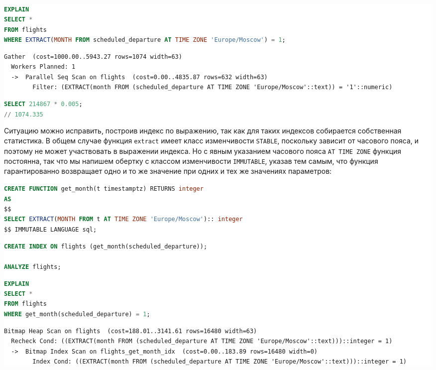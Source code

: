 ```sql
EXPLAIN
SELECT *
FROM flights
WHERE EXTRACT(MONTH FROM scheduled_departure AT TIME ZONE 'Europe/Moscow') = 1;
```

```console
Gather  (cost=1000.00..5943.27 rows=1074 width=63)
  Workers Planned: 1
  ->  Parallel Seq Scan on flights  (cost=0.00..4835.87 rows=632 width=63)
        Filter: (EXTRACT(month FROM (scheduled_departure AT TIME ZONE 'Europe/Moscow'::text)) = '1'::numeric)
```

```sql
SELECT 214867 * 0.005;
// 1074.335
```

Ситуацию можно исправить, построив индекс по выражению, так как для таких индексов собирается собственная статистика. В общем случае функция `extract` имеет класс изменчивости `STABLE`, поскольку зависит от часового пояса, и поэтому не может участвовать в выражении индекса. Но с явным указанием часового пояса `AT TIME ZONE` функция постоянна, так что мы напишем обертку с классом изменчивости `IMMUTABLE`, указав тем самым, что функция гарантированно возвращает одно и то же значение при одних и тех же значениях параметров:

```sql
CREATE FUNCTION get_month(t timestamptz) RETURNS integer
AS
$$
SELECT EXTRACT(MONTH FROM t AT TIME ZONE 'Europe/Moscow'):: integer
$$ IMMUTABLE LANGUAGE sql;
```

```sql
CREATE INDEX ON flights (get_month(scheduled_departure));

ANALYZE flights;
```

```sql
EXPLAIN
SELECT *
FROM flights
WHERE get_month(scheduled_departure) = 1;
```

```console
Bitmap Heap Scan on flights  (cost=188.01..3141.61 rows=16480 width=63)
  Recheck Cond: ((EXTRACT(month FROM (scheduled_departure AT TIME ZONE 'Europe/Moscow'::text)))::integer = 1)
  ->  Bitmap Index Scan on flights_get_month_idx  (cost=0.00..183.89 rows=16480 width=0)
        Index Cond: ((EXTRACT(month FROM (scheduled_departure AT TIME ZONE 'Europe/Moscow'::text)))::integer = 1)
```
